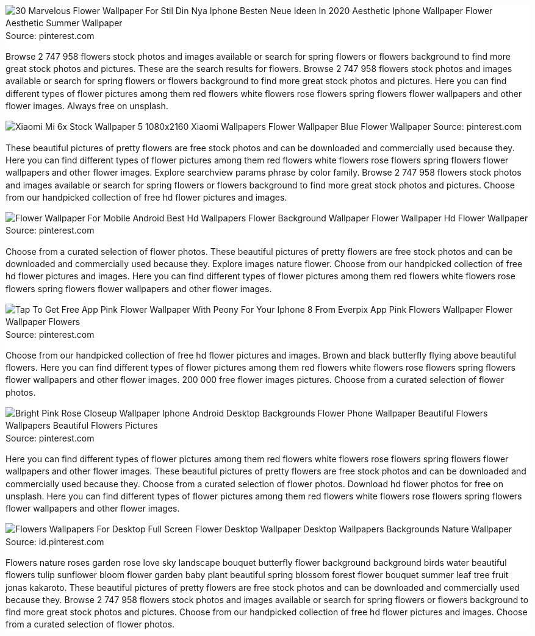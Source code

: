 ![30 Marvelous Flower Wallpaper For Stil Din Nya Iphone Besten Neue Ideen In 2020 Aesthetic Iphone Wallpaper Flower Aesthetic Summer Wallpaper](https://i.pinimg.com/736x/17/1c/59/171c599c98a2df498c6d06925fa34462.jpg "30 Marvelous Flower Wallpaper For Stil Din Nya Iphone Besten Neue Ideen In 2020 Aesthetic Iphone Wallpaper Flower Aesthetic Summer Wallpaper")
Source: pinterest.com

Browse 2 747 958 flowers stock photos and images available or search for spring flowers or flowers background to find more great stock photos and pictures. These are the search results for flowers. Browse 2 747 958 flowers stock photos and images available or search for spring flowers or flowers background to find more great stock photos and pictures. Here you can find different types of flower pictures among them red flowers white flowers rose flowers spring flowers flower wallpapers and other flower images. Always free on unsplash.

![Xiaomi Mi 6x Stock Wallpaper 5 1080x2160 Xiaomi Wallpapers Flower Wallpaper Blue Flower Wallpaper](https://i.pinimg.com/originals/c8/19/80/c81980394dd1b5ed9666ff44077d43a7.jpg "Xiaomi Mi 6x Stock Wallpaper 5 1080x2160 Xiaomi Wallpapers Flower Wallpaper Blue Flower Wallpaper")
Source: pinterest.com

These beautiful pictures of pretty flowers are free stock photos and can be downloaded and commercially used because they. Here you can find different types of flower pictures among them red flowers white flowers rose flowers spring flowers flower wallpapers and other flower images. Explore searchview params phrase by color family. Browse 2 747 958 flowers stock photos and images available or search for spring flowers or flowers background to find more great stock photos and pictures. Choose from our handpicked collection of free hd flower pictures and images.

![Flower Wallpaper For Mobile Android Best Hd Wallpapers Flower Background Wallpaper Flower Wallpaper Hd Flower Wallpaper](https://i.pinimg.com/originals/41/d1/6a/41d16aec7eeb76c588935c391401144b.jpg "Flower Wallpaper For Mobile Android Best Hd Wallpapers Flower Background Wallpaper Flower Wallpaper Hd Flower Wallpaper")
Source: pinterest.com

Choose from a curated selection of flower photos. These beautiful pictures of pretty flowers are free stock photos and can be downloaded and commercially used because they. Explore images nature flower. Choose from our handpicked collection of free hd flower pictures and images. Here you can find different types of flower pictures among them red flowers white flowers rose flowers spring flowers flower wallpapers and other flower images.

![Tap To Get Free App Pink Flower Wallpaper With Peony For Your Iphone 8 From Everpix App Pink Flowers Wallpaper Flower Wallpaper Flowers](https://i.pinimg.com/originals/76/73/cb/7673cb977fd37436fa66dad6a3febb39.jpg "Tap To Get Free App Pink Flower Wallpaper With Peony For Your Iphone 8 From Everpix App Pink Flowers Wallpaper Flower Wallpaper Flowers")
Source: pinterest.com

Choose from our handpicked collection of free hd flower pictures and images. Brown and black butterfly flying above beautiful flowers. Here you can find different types of flower pictures among them red flowers white flowers rose flowers spring flowers flower wallpapers and other flower images. 200 000 free flower images pictures. Choose from a curated selection of flower photos.

![Bright Pink Rose Closeup Wallpaper Iphone Android Desktop Backgrounds Flower Phone Wallpaper Beautiful Flowers Wallpapers Beautiful Flowers Pictures](https://i.pinimg.com/originals/dc/cc/a9/dccca94288f4c8882974f54a4614eef9.jpg "Bright Pink Rose Closeup Wallpaper Iphone Android Desktop Backgrounds Flower Phone Wallpaper Beautiful Flowers Wallpapers Beautiful Flowers Pictures")
Source: pinterest.com

Here you can find different types of flower pictures among them red flowers white flowers rose flowers spring flowers flower wallpapers and other flower images. These beautiful pictures of pretty flowers are free stock photos and can be downloaded and commercially used because they. Choose from a curated selection of flower photos. Download hd flower photos for free on unsplash. Here you can find different types of flower pictures among them red flowers white flowers rose flowers spring flowers flower wallpapers and other flower images.

![Flowers Wallpapers For Desktop Full Screen Flower Desktop Wallpaper Desktop Wallpapers Backgrounds Nature Wallpaper](https://i.pinimg.com/originals/e6/0d/38/e60d38f82a519545865f64242137cdb9.jpg "Flowers Wallpapers For Desktop Full Screen Flower Desktop Wallpaper Desktop Wallpapers Backgrounds Nature Wallpaper")
Source: id.pinterest.com

Flowers nature roses garden rose love sky landscape bouquet butterfly flower background background birds water beautiful flowers tulip sunflower bloom flower garden baby plant beautiful spring blossom forest flower bouquet summer leaf tree fruit jonas kakaroto. These beautiful pictures of pretty flowers are free stock photos and can be downloaded and commercially used because they. Browse 2 747 958 flowers stock photos and images available or search for spring flowers or flowers background to find more great stock photos and pictures. Choose from our handpicked collection of free hd flower pictures and images. Choose from a curated selection of flower photos.
